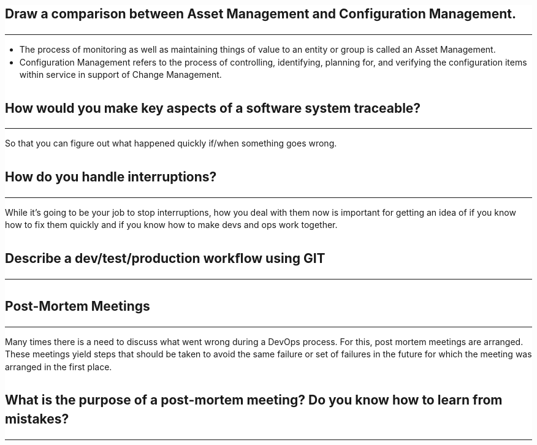 ## Draw a comparison between Asset Management and Configuration Management.
---
- The process of monitoring as well as maintaining things of value to an entity or group is called an Asset Management.
- Configuration Management refers to the process of controlling, identifying, planning for, and verifying the configuration items within service in support of Change Management.

## How would you make key aspects of a software system traceable?
---
So that you can figure out what happened quickly if/when something goes wrong.

## How do you handle interruptions?
---
While it’s going to be your job to stop interruptions, how you deal with them now is important for getting an idea of if you know how to fix them quickly and if you know how to make devs and ops work together.

## Describe a dev/test/production workﬂow using GIT
---

## Post-Mortem Meetings
---
Many times there is a need to discuss what went wrong during a DevOps process. For this, post mortem meetings are arranged. These meetings yield steps that should be taken to avoid the same failure or set of failures in the future for which the meeting was arranged in the first place.

## What is the purpose of a post-mortem meeting? Do you know how to learn from mistakes?
---
